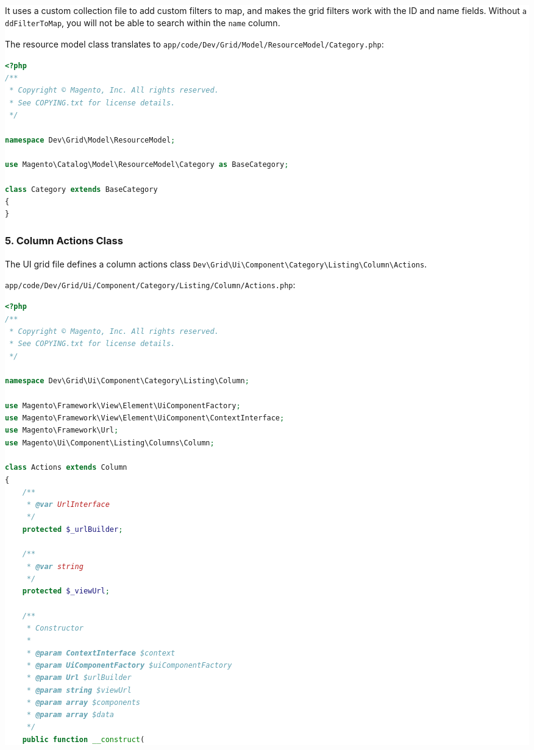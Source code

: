 It uses a custom collection file to add custom filters to map, and makes the grid filters work with the ID and name fields. Without `addFilterToMap`, you will not be able to search within the `name` column.

The resource model class translates to `app/code/Dev/Grid/Model/ResourceModel/Category.php`:

```php
<?php
/**
 * Copyright © Magento, Inc. All rights reserved.
 * See COPYING.txt for license details.
 */

namespace Dev\Grid\Model\ResourceModel;

use Magento\Catalog\Model\ResourceModel\Category as BaseCategory;

class Category extends BaseCategory
{
}
```

### 5. Column Actions Class

The UI grid file defines a column actions class `Dev\Grid\Ui\Component\Category\Listing\Column\Actions`.

`app/code/Dev/Grid/Ui/Component/Category/Listing/Column/Actions.php`:

```php
<?php
/**
 * Copyright © Magento, Inc. All rights reserved.
 * See COPYING.txt for license details.
 */

namespace Dev\Grid\Ui\Component\Category\Listing\Column;

use Magento\Framework\View\Element\UiComponentFactory;
use Magento\Framework\View\Element\UiComponent\ContextInterface;
use Magento\Framework\Url;
use Magento\Ui\Component\Listing\Columns\Column;

class Actions extends Column
{
    /**
     * @var UrlInterface
     */
    protected $_urlBuilder;

    /**
     * @var string
     */
    protected $_viewUrl;

    /**
     * Constructor
     *
     * @param ContextInterface $context
     * @param UiComponentFactory $uiComponentFactory
     * @param Url $urlBuilder
     * @param string $viewUrl
     * @param array $components
     * @param array $data
     */
    public function __construct(
```